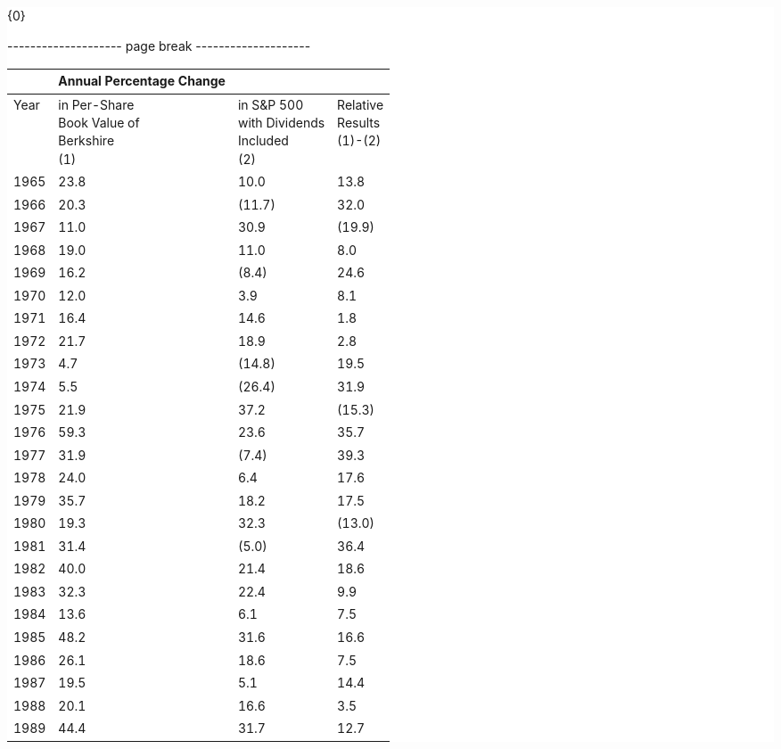 {0}

-------------------- page break --------------------

|                                                                    | Annual Percentage Change                          |                                                 |                                |
|--------------------------------------------------------------------|---------------------------------------------------|-------------------------------------------------|--------------------------------|
| Year                                                               | in Per-Share<br>Book Value of<br>Berkshire<br>(1) | in S&P 500<br>with Dividends<br>Included<br>(2) | Relative<br>Results<br>(1)-(2) |
| 1965                                                               | 23.8                                              | 10.0                                            | 13.8                           |
| 1966                                                               | 20.3                                              | (11.7)                                          | 32.0                           |
| 1967                                                               | 11.0                                              | 30.9                                            | (19.9)                         |
| 1968                                                               | 19.0                                              | 11.0                                            | 8.0                            |
| 1969                                                               | 16.2                                              | (8.4)                                           | 24.6                           |
| 1970                                                               | 12.0                                              | 3.9                                             | 8.1                            |
| 1971                                                               | 16.4                                              | 14.6                                            | 1.8                            |
| 1972                                                               | 21.7                                              | 18.9                                            | 2.8                            |
| 1973                                                               | 4.7                                               | (14.8)                                          | 19.5                           |
| 1974                                                               | 5.5                                               | (26.4)                                          | 31.9                           |
| 1975                                                               | 21.9                                              | 37.2                                            | (15.3)                         |
| 1976                                                               | 59.3                                              | 23.6                                            | 35.7                           |
| 1977                                                               | 31.9                                              | (7.4)                                           | 39.3                           |
| 1978                                                               | 24.0                                              | 6.4                                             | 17.6                           |
| 1979                                                               | 35.7                                              | 18.2                                            | 17.5                           |
| 1980                                                               | 19.3                                              | 32.3                                            | (13.0)                         |
| 1981                                                               | 31.4                                              | (5.0)                                           | 36.4                           |
| 1982                                                               | 40.0                                              | 21.4                                            | 18.6                           |
| 1983                                                               | 32.3                                              | 22.4                                            | 9.9                            |
| 1984                                                               | 13.6                                              | 6.1                                             | 7.5                            |
| 1985                                                               | 48.2                                              | 31.6                                            | 16.6                           |
| 1986                                                               | 26.1                                              | 18.6                                            | 7.5                            |
| 1987                                                               | 19.5                                              | 5.1                                             | 14.4                           |
| 1988                                                               | 20.1                                              | 16.6                                            | 3.5                            |
| 1989                                                               | 44.4                                              | 31.7                                            | 12.7                           |